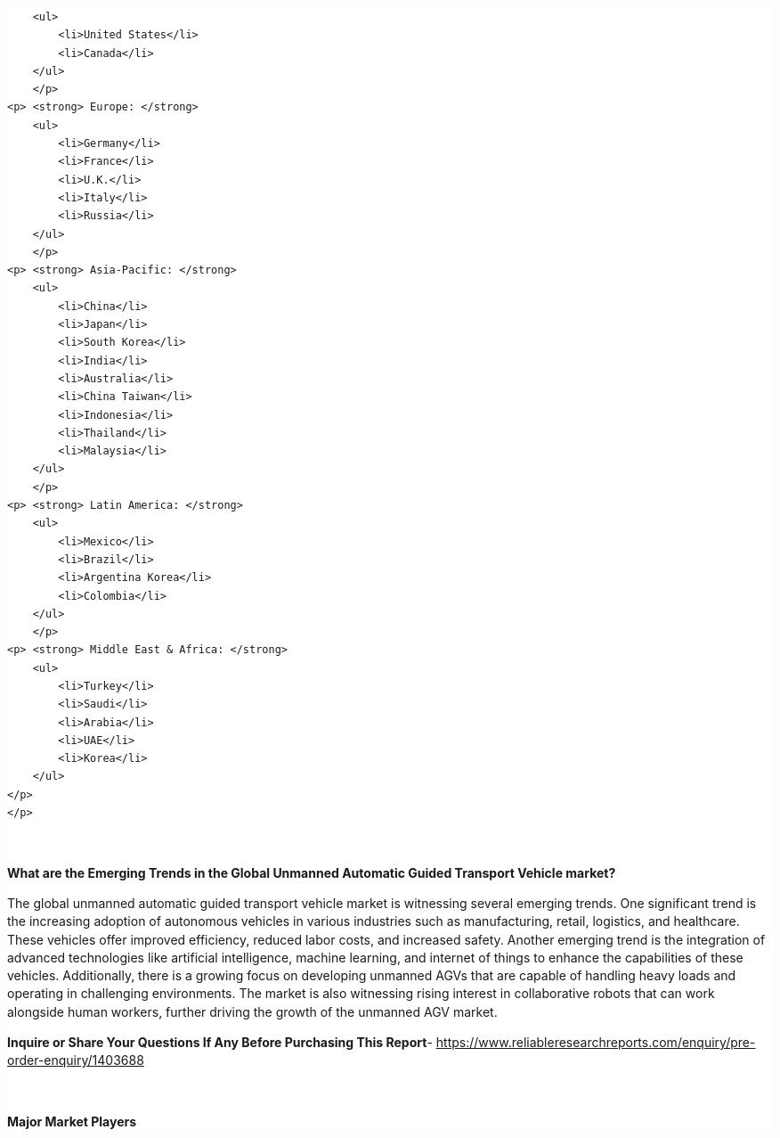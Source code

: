         <ul>
            <li>United States</li>
            <li>Canada</li>
        </ul>
        </p> 
    <p> <strong> Europe: </strong>
        <ul>
            <li>Germany</li>
            <li>France</li>
            <li>U.K.</li>
            <li>Italy</li>
            <li>Russia</li>
        </ul>
        </p> 
    <p> <strong> Asia-Pacific: </strong>
        <ul>
            <li>China</li>
            <li>Japan</li>
            <li>South Korea</li>
            <li>India</li>
            <li>Australia</li>
            <li>China Taiwan</li>
            <li>Indonesia</li>
            <li>Thailand</li>
            <li>Malaysia</li>
        </ul>
        </p> 
    <p> <strong> Latin America: </strong>
        <ul>
            <li>Mexico</li>
            <li>Brazil</li>
            <li>Argentina Korea</li>
            <li>Colombia</li>
        </ul>
        </p> 
    <p> <strong> Middle East & Africa: </strong>
        <ul>
            <li>Turkey</li>
            <li>Saudi</li>
            <li>Arabia</li>
            <li>UAE</li>
            <li>Korea</li>
        </ul>
    </p>
    </p>
<p>&nbsp;</p>
<p><strong>What are the Emerging Trends in the Global Unmanned Automatic Guided Transport Vehicle market?</strong></p>
<p><p>The global unmanned automatic guided transport vehicle market is witnessing several emerging trends. One significant trend is the increasing adoption of autonomous vehicles in various industries such as manufacturing, retail, logistics, and healthcare. These vehicles offer improved efficiency, reduced labor costs, and increased safety. Another emerging trend is the integration of advanced technologies like artificial intelligence, machine learning, and internet of things to enhance the capabilities of these vehicles. Additionally, there is a growing focus on developing unmanned AGVs that are capable of handling heavy loads and operating in challenging environments. The market is also witnessing rising interest in collaborative robots that can work alongside human workers, further driving the growth of the unmanned AGV market.</p></p>
<p><strong>Inquire or Share Your Questions If Any Before Purchasing This Report</strong>- <a href="https://www.reliableresearchreports.com/enquiry/pre-order-enquiry/1403688">https://www.reliableresearchreports.com/enquiry/pre-order-enquiry/1403688</a></p>
<p>&nbsp;</p>
<p><strong>Major Market Players</strong></p>